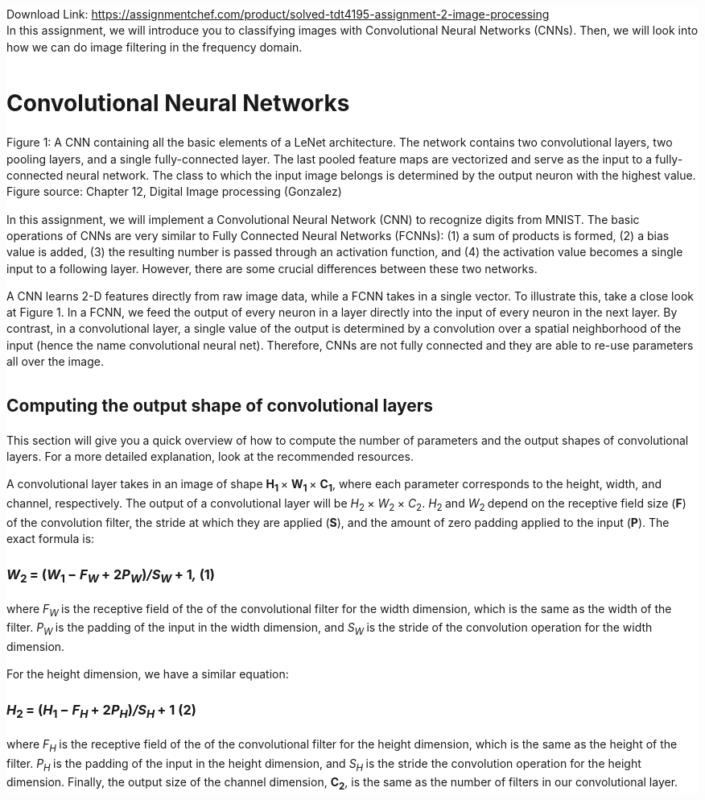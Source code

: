 Download Link: https://assignmentchef.com/product/solved-tdt4195-assignment-2-image-processing
<br>
In this assignment, we will introduce you to classifying images with Convolutional Neural Networks (CNNs). Then, we will look into how we can do image filtering in the frequency domain.

<h1>Convolutional Neural Networks</h1>

Figure 1: A CNN containing all the basic elements of a LeNet architecture. The network contains two convolutional layers, two pooling layers, and a single fully-connected layer. The last pooled feature maps are vectorized and serve as the input to a fully-connected neural network. The class to which the input image belongs is determined by the output neuron with the highest value. Figure source: Chapter 12, Digital Image processing (Gonzalez)

In this assignment, we will implement a Convolutional Neural Network (CNN) to recognize digits from MNIST. The basic operations of CNNs are very similar to Fully Connected Neural Networks (FCNNs): (1) a sum of products is formed, (2) a bias value is added, (3) the resulting number is passed through an activation function, and (4) the activation value becomes a single input to a following layer. However, there are some crucial differences between these two networks.

A CNN learns 2-D features directly from raw image data, while a FCNN takes in a single vector. To illustrate this, take a close look at Figure 1. In a FCNN, we feed the output of every neuron in a layer directly into the input of every neuron in the next layer. By contrast, in a convolutional layer, a single value of the output is determined by a convolution over a spatial neighborhood of the input (hence the name convolutional neural net). Therefore, CNNs are not fully connected and they are able to re-use parameters all over the image.

<h2>Computing the output shape of convolutional layers</h2>

This section will give you a quick overview of how to compute the number of parameters and the output shapes of convolutional layers. For a more detailed explanation, look at the recommended resources.

A convolutional layer takes in an image of shape <strong>H<sub>1 </sub></strong>× <strong>W<sub>1 </sub></strong>× <strong>C<sub>1</sub></strong>, where each parameter corresponds to the height, width, and channel, respectively. The output of a convolutional layer will be <em>H</em><sub>2 </sub>× <em>W</em><sub>2 </sub>× <em>C</em><sub>2</sub>. <em>H</em><sub>2 </sub>and <em>W</em><sub>2 </sub>depend on the receptive field size (<strong>F</strong>) of the convolution filter, the stride at which they are applied (<strong>S</strong>), and the amount of zero padding applied to the input (<strong>P</strong>). The exact formula is:

<h3>                                                                     <em>W</em><sub>2 </sub>= (<em>W</em><sub>1 </sub>− <em>F<sub>W </sub></em>+ 2<em>P<sub>W</sub></em>)<em>/S<sub>W </sub></em>+ 1<em>,                                                 </em>(1)</h3>

where <em>F<sub>W </sub></em>is the receptive field of the of the convolutional filter for the width dimension, which is the same as the width of the filter. <em>P<sub>W </sub></em>is the padding of the input in the width dimension, and <em>S<sub>W </sub></em>is the stride of the convolution operation for the width dimension.

For the height dimension, we have a similar equation:

<h3>                                                                       <em>H</em><sub>2 </sub>= (<em>H</em><sub>1 </sub>− <em>F<sub>H </sub></em>+ 2<em>P<sub>H</sub></em>)<em>/S<sub>H </sub></em>+ 1                                                   (2)</h3>

where <em>F<sub>H </sub></em>is the receptive field of the of the convolutional filter for the height dimension, which is the same as the height of the filter. <em>P<sub>H </sub></em>is the padding of the input in the height dimension, and <em>S<sub>H </sub></em>is the stride the convolution operation for the height dimension. Finally, the output size of the channel dimension, <strong>C<sub>2</sub></strong>, is the same as the number of filters in our convolutional layer.
